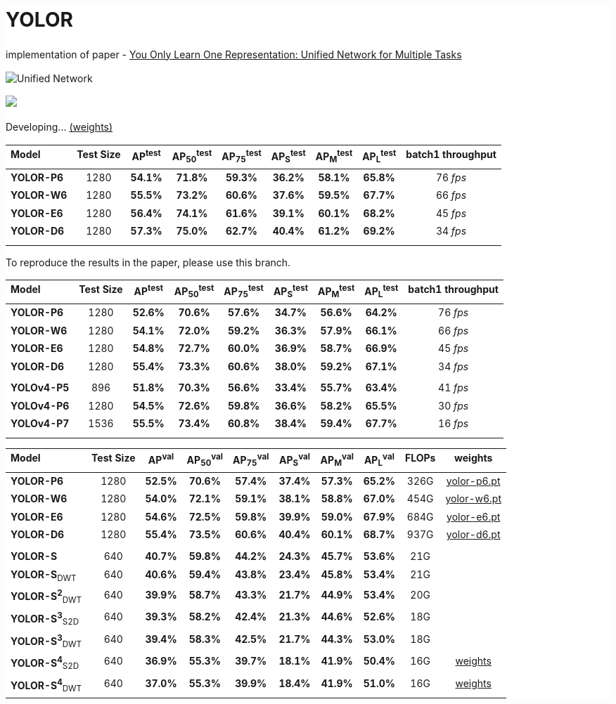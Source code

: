 # YOLOR
implementation of paper - [You Only Learn One Representation: Unified Network for Multiple Tasks](https://arxiv.org/abs/2105.04206)

![Unified Network](https://github.com/WongKinYiu/yolor/blob/main/figure/unifued_network.png)

<img src="https://github.com/WongKinYiu/yolor/blob/main/figure/performance.png" height="480">

Developing... [(weights)](https://github.com/WongKinYiu/yolor/releases/tag/weights)

| Model | Test Size | AP<sup>test</sup> | AP<sub>50</sub><sup>test</sup> | AP<sub>75</sub><sup>test</sup> | AP<sub>S</sub><sup>test</sup> | AP<sub>M</sub><sup>test</sup> | AP<sub>L</sub><sup>test</sup> | batch1 throughput |
| :-- | :-: | :-: | :-: | :-: | :-: | :-: | :-: | :-: | 
| **YOLOR-P6** | 1280 | **54.1%** | **71.8%** | **59.3%** | **36.2%** | **58.1%** | **65.8%** | 76 *fps* |
| **YOLOR-W6** | 1280 | **55.5%** | **73.2%** | **60.6%** | **37.6%** | **59.5%** | **67.7%** | 66 *fps* |
| **YOLOR-E6** | 1280 | **56.4%** | **74.1%** | **61.6%** | **39.1%** | **60.1%** | **68.2%** | 45 *fps* |
| **YOLOR-D6** | 1280 | **57.3%** | **75.0%** | **62.7%** | **40.4%** | **61.2%** | **69.2%** | 34 *fps* |
|  |  |  |  |  |  |  |

To reproduce the results in the paper, please use this branch.

| Model | Test Size | AP<sup>test</sup> | AP<sub>50</sub><sup>test</sup> | AP<sub>75</sub><sup>test</sup> | AP<sub>S</sub><sup>test</sup> | AP<sub>M</sub><sup>test</sup> | AP<sub>L</sub><sup>test</sup> | batch1 throughput |
| :-- | :-: | :-: | :-: | :-: | :-: | :-: | :-: | :-: | 
| **YOLOR-P6** | 1280 | **52.6%** | **70.6%** | **57.6%** | **34.7%** | **56.6%** | **64.2%** | 76 *fps* |
| **YOLOR-W6** | 1280 | **54.1%** | **72.0%** | **59.2%** | **36.3%** | **57.9%** | **66.1%** | 66 *fps* |
| **YOLOR-E6** | 1280 | **54.8%** | **72.7%** | **60.0%** | **36.9%** | **58.7%** | **66.9%** | 45 *fps* |
| **YOLOR-D6** | 1280 | **55.4%** | **73.3%** | **60.6%** | **38.0%** | **59.2%** | **67.1%** | 34 *fps* |
|  |  |  |  |  |  |  |
| **YOLOv4-P5** | 896 | **51.8%** | **70.3%** | **56.6%** | **33.4%** | **55.7%** | **63.4%** | 41 *fps* |
| **YOLOv4-P6** | 1280 | **54.5%** | **72.6%** | **59.8%** | **36.6%** | **58.2%** | **65.5%** | 30 *fps* |
| **YOLOv4-P7** | 1536 | **55.5%** | **73.4%** | **60.8%** | **38.4%** | **59.4%** | **67.7%** | 16 *fps* |
|  |  |  |  |  |  |  |

| Model | Test Size | AP<sup>val</sup> | AP<sub>50</sub><sup>val</sup> | AP<sub>75</sub><sup>val</sup> | AP<sub>S</sub><sup>val</sup> | AP<sub>M</sub><sup>val</sup> | AP<sub>L</sub><sup>val</sup> | FLOPs | weights |
| :-- | :-: | :-: | :-: | :-: | :-: | :-: | :-: | :-: | :-: |
| **YOLOR-P6** | 1280 | **52.5%** | **70.6%** | **57.4%** | **37.4%** | **57.3%** | **65.2%** | 326G | [yolor-p6.pt](https://drive.google.com/file/d/1WyzcN1-I0n8BoeRhi_xVt8C5msqdx_7k/view?usp=sharing) |
| **YOLOR-W6** | 1280 | **54.0%** | **72.1%** | **59.1%** | **38.1%** | **58.8%** | **67.0%** | 454G | [yolor-w6.pt](https://drive.google.com/file/d/1KnkBzNxATKK8AiDXrW_qF-vRNOsICV0B/view?usp=sharing) |
| **YOLOR-E6** | 1280 | **54.6%** | **72.5%** | **59.8%** | **39.9%** | **59.0%** | **67.9%** | 684G | [yolor-e6.pt](https://drive.google.com/file/d/1jVrq8R1TA60XTUEqqljxAPlt0M_MAGC8/view?usp=sharing) |
| **YOLOR-D6** | 1280 | **55.4%** | **73.5%** | **60.6%** | **40.4%** | **60.1%** | **68.7%** | 937G | [yolor-d6.pt](https://drive.google.com/file/d/1WX33ymg_XJLUJdoSf5oUYGHAtpSG2gj8/view?usp=sharing) |
|  |  |  |  |  |  |  |  |
| **YOLOR-S** | 640 | **40.7%** | **59.8%** | **44.2%** | **24.3%** | **45.7%** | **53.6%** | 21G |  |
| **YOLOR-S**<sub>DWT</sub> | 640 | **40.6%** | **59.4%** | **43.8%** | **23.4%** | **45.8%** | **53.4%** | 21G |  |
| **YOLOR-S<sup>2</sup>**<sub>DWT</sub> | 640 | **39.9%** | **58.7%** | **43.3%** | **21.7%** | **44.9%** | **53.4%** | 20G |  |
| **YOLOR-S<sup>3</sup>**<sub>S2D</sub> | 640 | **39.3%** | **58.2%** | **42.4%** | **21.3%** | **44.6%** | **52.6%** | 18G |  |
| **YOLOR-S<sup>3</sup>**<sub>DWT</sub> | 640 | **39.4%** | **58.3%** | **42.5%** | **21.7%** | **44.3%** | **53.0%** | 18G |  |
| **YOLOR-S<sup>4</sup>**<sub>S2D</sub> | 640 | **36.9%** | **55.3%** | **39.7%** | **18.1%** | **41.9%** | **50.4%** | 16G | [weights](https://drive.google.com/file/d/1rFoRk1ZoKvE8kbxAl2ABBy6m9Zl6_k4Y/view?usp=sharing) |
| **YOLOR-S<sup>4</sup>**<sub>DWT</sub> | 640 | **37.0%** | **55.3%** | **39.9%** | **18.4%** | **41.9%** | **51.0%** | 16G | [weights](https://drive.google.com/file/d/1IZ1ix1hwUjEMcCMpl67CHQp98XOjcIsv/view?usp=sharing) |